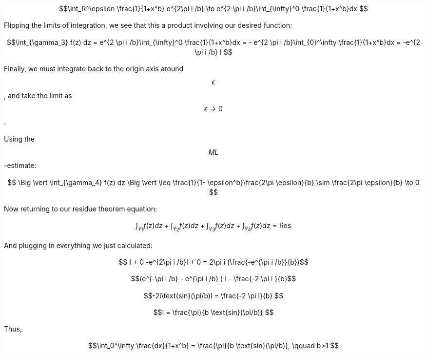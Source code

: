 $$\int_R^\epsilon \frac{1}{1+x^b} e^{2\pi i /b} \to e^{2 \pi i /b}\int_{\infty}^0 \frac{1}{1+x^b}dx  $$

Flipping the limits of integration, we see that this a product involving our desired function:

$$\int_{\gamma_3} f(z) dz = e^{2 \pi i /b}\int_{\infty}^0 \frac{1}{1+x^b}dx = - e^{2 \pi i /b}\int_{0}^\infty \frac{1}{1+x^b}dx = -e^{2 \pi i /b} I   $$

Finally, we must integrate back to the origin axis around $$\epsilon$$, and take the limit as $$\epsilon \to 0$$.

Using the $$ML$$-estimate:

$$ \Big \vert  \int_{\gamma_4} f(z) dz \Big \vert   \leq \frac{1}{1- \epsilon^b}\frac{2\pi \epsilon}{b} \sim \frac{2\pi \epsilon}{b} \to 0 $$

Now returning to our residue theorem equation:

$$\int_{\gamma_1} f(z) dz  + \int_{\gamma_2} f(z) dz + \int_{\gamma_3} f(z) dz+ \int_{\gamma_4} f(z) dz = \text{Res}$$

And plugging in everything we just calculated:

$$ I + 0 -e^{2\pi i /b}I + 0 = 2\pi i (\frac{-e^{\pi i /b}}{b})$$

$$(e^{-\pi i /b} - e^{\pi i /b} ) I - \frac{-2 \pi i }{b}$$

$$-2i\text{sin}(\pi/b)I = \frac{-2 \pi i}{b} $$

$$I = \frac{\pi}{b \text{sin}(\pi/b)} $$

Thus,

$$\int_0^\infty \frac{dx}{1+x^b} = \frac{\pi}{b \text{sin}(\pi/b)}, \qquad b>1 $$
